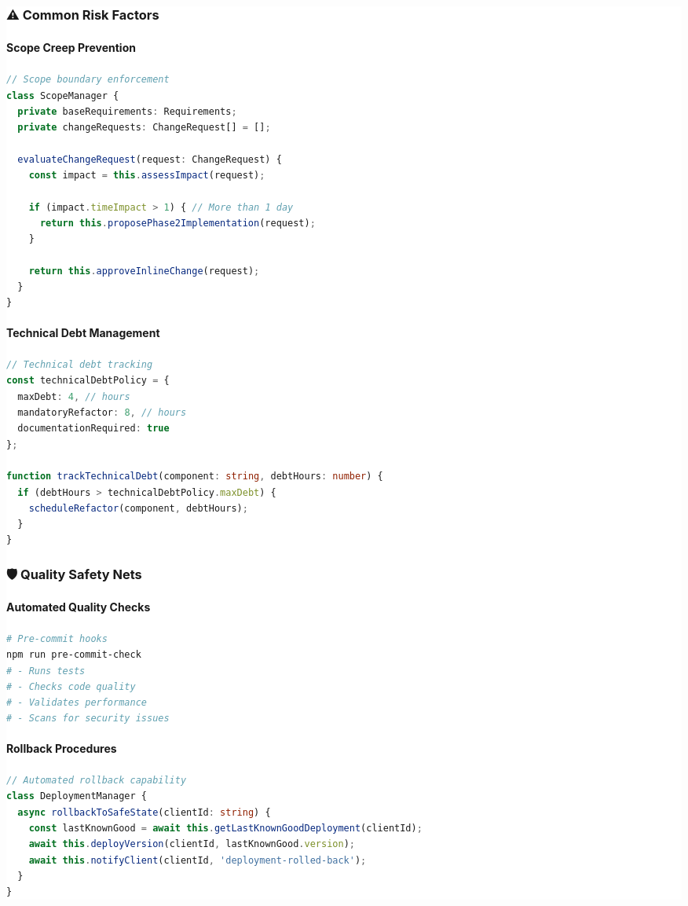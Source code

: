 ### ⚠️ Common Risk Factors

#### Scope Creep Prevention
```typescript
// Scope boundary enforcement
class ScopeManager {
  private baseRequirements: Requirements;
  private changeRequests: ChangeRequest[] = [];

  evaluateChangeRequest(request: ChangeRequest) {
    const impact = this.assessImpact(request);

    if (impact.timeImpact > 1) { // More than 1 day
      return this.proposePhase2Implementation(request);
    }

    return this.approveInlineChange(request);
  }
}
```

#### Technical Debt Management
```typescript
// Technical debt tracking
const technicalDebtPolicy = {
  maxDebt: 4, // hours
  mandatoryRefactor: 8, // hours
  documentationRequired: true
};

function trackTechnicalDebt(component: string, debtHours: number) {
  if (debtHours > technicalDebtPolicy.maxDebt) {
    scheduleRefactor(component, debtHours);
  }
}
```

### 🛡️ Quality Safety Nets

#### Automated Quality Checks
```bash
# Pre-commit hooks
npm run pre-commit-check
# - Runs tests
# - Checks code quality
# - Validates performance
# - Scans for security issues
```

#### Rollback Procedures
```typescript
// Automated rollback capability
class DeploymentManager {
  async rollbackToSafeState(clientId: string) {
    const lastKnownGood = await this.getLastKnownGoodDeployment(clientId);
    await this.deployVersion(clientId, lastKnownGood.version);
    await this.notifyClient(clientId, 'deployment-rolled-back');
  }
}
```
